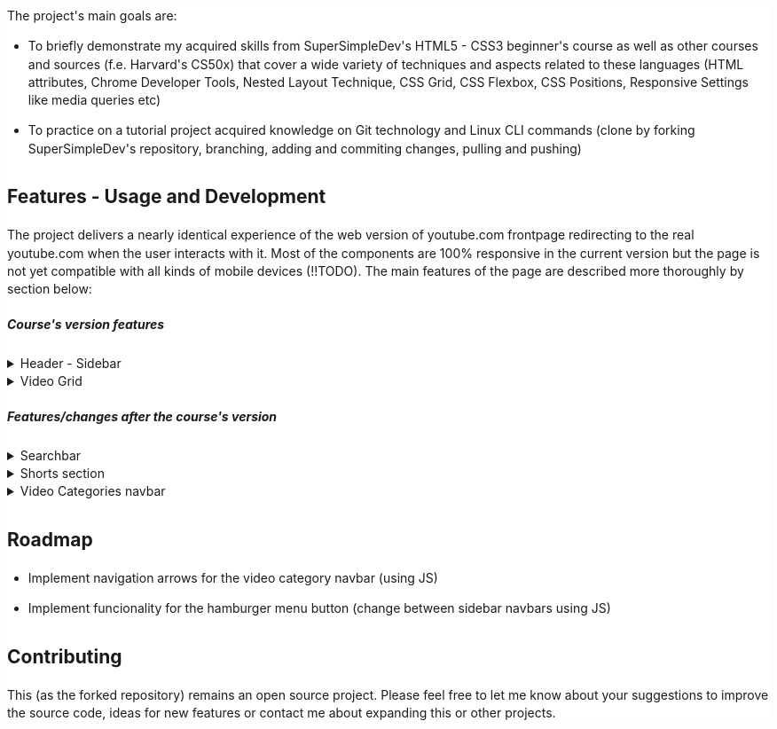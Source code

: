 The project's main goals are:

- To briefly demonstrate my acquired skills from SuperSimpleDev's HTML5 - CSS3 beginner's course as well as other courses and sources (f.e. Harvard's CS50x) that cover a wide variety of techniques and aspects related to these languages
(HTML attributes, Chrome Developer Tools, Nested Layout Technique, CSS Grid, CSS Flexbox, CSS Positions, Responsive Settings like media queries etc)
  
- To practice on a tutorial project acquired knowledge on Git technology and Linux CLI commands (clone by forking SuperSimpleDev's repository, branching, adding and commiting changes, pulling and pushing)

## Features - Usage and Development

The project delivers a nearly identical experience of the web version of youtube.com frontpage redirecting to the real youtube.com when the user interacts with it. Most of the components are 100% responsive in the current version but the page 
is not yet compatible with all kinds of mobile devices (!!TODO). The main features of the page are described more thoroughly by section below:

<h5>Course's version features</h5>

<details><summary>
Header - Sidebar
</summary></details>

<details><summary>
Video Grid
</summary></details>

<h5>Features/changes after the course's version</h5>

<details><summary>
Searchbar
</summary></details>

<details><summary>
Shorts section
</summary></details>

<details><summary>
Video Categories navbar
</summary></details>

## Roadmap
  
- Implement navigation arrows for the video category navbar (using JS)

- Implement funcionality for the hamburger menu button (change between sidebar navbars using JS)

## Contributing

This (as the forked repository) remains an open source project. Please feel free to let me know about your suggestions to improve the source code, ideas for new features or contact me about expanding this or other projects.
